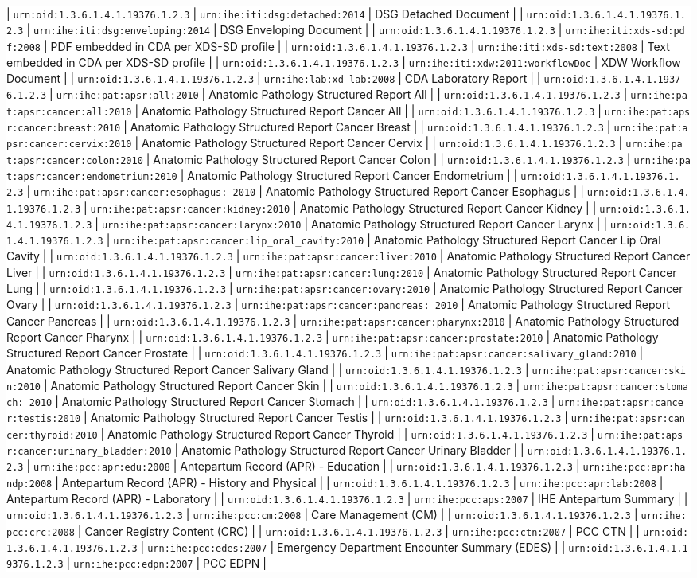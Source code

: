 | `urn:oid:1.3.6.1.4.1.19376.1.2.3` | `urn:ihe:iti:dsg:detached:2014` | DSG Detached Document |
| `urn:oid:1.3.6.1.4.1.19376.1.2.3` | `urn:ihe:iti:dsg:enveloping:2014` | DSG Enveloping Document |
| `urn:oid:1.3.6.1.4.1.19376.1.2.3` | `urn:ihe:iti:xds-sd:pdf:2008` | PDF embedded in CDA per XDS-SD profile |
| `urn:oid:1.3.6.1.4.1.19376.1.2.3` | `urn:ihe:iti:xds-sd:text:2008` | Text embedded in CDA per XDS-SD profile |
| `urn:oid:1.3.6.1.4.1.19376.1.2.3` | `urn:ihe:iti:xdw:2011:workflowDoc` | XDW Workflow Document |
| `urn:oid:1.3.6.1.4.1.19376.1.2.3` | `urn:ihe:lab:xd-lab:2008` | CDA Laboratory Report |
| `urn:oid:1.3.6.1.4.1.19376.1.2.3` | `urn:ihe:pat:apsr:all:2010` | Anatomic Pathology Structured Report All |
| `urn:oid:1.3.6.1.4.1.19376.1.2.3` | `urn:ihe:pat:apsr:cancer:all:2010` | Anatomic Pathology Structured Report Cancer All |
| `urn:oid:1.3.6.1.4.1.19376.1.2.3` | `urn:ihe:pat:apsr:cancer:breast:2010` | Anatomic Pathology Structured Report Cancer Breast |
| `urn:oid:1.3.6.1.4.1.19376.1.2.3` | `urn:ihe:pat:apsr:cancer:cervix:2010` | Anatomic Pathology Structured Report Cancer Cervix |
| `urn:oid:1.3.6.1.4.1.19376.1.2.3` | `urn:ihe:pat:apsr:cancer:colon:2010` | Anatomic Pathology Structured Report Cancer Colon |
| `urn:oid:1.3.6.1.4.1.19376.1.2.3` | `urn:ihe:pat:apsr:cancer:endometrium:2010` | Anatomic Pathology Structured Report Cancer Endometrium |
| `urn:oid:1.3.6.1.4.1.19376.1.2.3` | `urn:ihe:pat:apsr:cancer:esophagus: 2010` | Anatomic Pathology Structured Report Cancer Esophagus |
| `urn:oid:1.3.6.1.4.1.19376.1.2.3` | `urn:ihe:pat:apsr:cancer:kidney:2010` | Anatomic Pathology Structured Report Cancer Kidney |
| `urn:oid:1.3.6.1.4.1.19376.1.2.3` | `urn:ihe:pat:apsr:cancer:larynx:2010` | Anatomic Pathology Structured Report Cancer Larynx |
| `urn:oid:1.3.6.1.4.1.19376.1.2.3` | `urn:ihe:pat:apsr:cancer:lip_oral_cavity:2010` | Anatomic Pathology Structured Report Cancer Lip Oral Cavity |
| `urn:oid:1.3.6.1.4.1.19376.1.2.3` | `urn:ihe:pat:apsr:cancer:liver:2010` | Anatomic Pathology Structured Report Cancer Liver |
| `urn:oid:1.3.6.1.4.1.19376.1.2.3` | `urn:ihe:pat:apsr:cancer:lung:2010` | Anatomic Pathology Structured Report Cancer Lung |
| `urn:oid:1.3.6.1.4.1.19376.1.2.3` | `urn:ihe:pat:apsr:cancer:ovary:2010` | Anatomic Pathology Structured Report Cancer Ovary |
| `urn:oid:1.3.6.1.4.1.19376.1.2.3` | `urn:ihe:pat:apsr:cancer:pancreas: 2010` | Anatomic Pathology Structured Report Cancer Pancreas |
| `urn:oid:1.3.6.1.4.1.19376.1.2.3` | `urn:ihe:pat:apsr:cancer:pharynx:2010` | Anatomic Pathology Structured Report Cancer Pharynx |
| `urn:oid:1.3.6.1.4.1.19376.1.2.3` | `urn:ihe:pat:apsr:cancer:prostate:2010` | Anatomic Pathology Structured Report Cancer Prostate |
| `urn:oid:1.3.6.1.4.1.19376.1.2.3` | `urn:ihe:pat:apsr:cancer:salivary_gland:2010` | Anatomic Pathology Structured Report Cancer Salivary Gland |
| `urn:oid:1.3.6.1.4.1.19376.1.2.3` | `urn:ihe:pat:apsr:cancer:skin:2010` | Anatomic Pathology Structured Report Cancer Skin |
| `urn:oid:1.3.6.1.4.1.19376.1.2.3` | `urn:ihe:pat:apsr:cancer:stomach: 2010` | Anatomic Pathology Structured Report Cancer Stomach |
| `urn:oid:1.3.6.1.4.1.19376.1.2.3` | `urn:ihe:pat:apsr:cancer:testis:2010` | Anatomic Pathology Structured Report Cancer Testis |
| `urn:oid:1.3.6.1.4.1.19376.1.2.3` | `urn:ihe:pat:apsr:cancer:thyroid:2010` | Anatomic Pathology Structured Report Cancer Thyroid |
| `urn:oid:1.3.6.1.4.1.19376.1.2.3` | `urn:ihe:pat:apsr:cancer:urinary_bladder:2010` | Anatomic Pathology Structured Report Cancer Urinary Bladder |
| `urn:oid:1.3.6.1.4.1.19376.1.2.3` | `urn:ihe:pcc:apr:edu:2008` | Antepartum Record (APR) - Education |
| `urn:oid:1.3.6.1.4.1.19376.1.2.3` | `urn:ihe:pcc:apr:handp:2008` | Antepartum Record (APR) - History and Physical |
| `urn:oid:1.3.6.1.4.1.19376.1.2.3` | `urn:ihe:pcc:apr:lab:2008` | Antepartum Record (APR) - Laboratory |
| `urn:oid:1.3.6.1.4.1.19376.1.2.3` | `urn:ihe:pcc:aps:2007` | IHE Antepartum Summary |
| `urn:oid:1.3.6.1.4.1.19376.1.2.3` | `urn:ihe:pcc:cm:2008` | Care Management (CM) |
| `urn:oid:1.3.6.1.4.1.19376.1.2.3` | `urn:ihe:pcc:crc:2008` | Cancer Registry Content (CRC) |
| `urn:oid:1.3.6.1.4.1.19376.1.2.3` | `urn:ihe:pcc:ctn:2007` | PCC CTN |
| `urn:oid:1.3.6.1.4.1.19376.1.2.3` | `urn:ihe:pcc:edes:2007` | Emergency Department Encounter Summary (EDES) |
| `urn:oid:1.3.6.1.4.1.19376.1.2.3` | `urn:ihe:pcc:edpn:2007` | PCC EDPN |